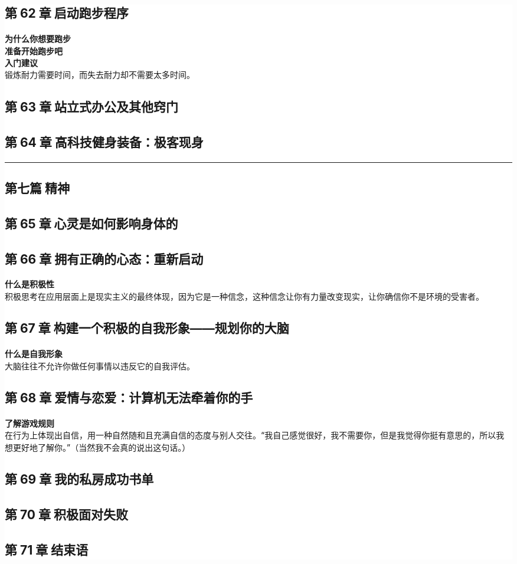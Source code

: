 
## 第 62 章  启动跑步程序
__为什么你想要跑步__  
__准备开始跑步吧__  
__入门建议__  
锻炼耐力需要时间，而失去耐力却不需要太多时间。


## 第 63 章  站立式办公及其他窍门
## 第 64 章  高科技健身装备：极客现身


--------------------------------------------------------------------------------

## 第七篇  精神

## 第 65 章  心灵是如何影响身体的
## 第 66 章  拥有正确的心态：重新启动
__什么是积极性__  
积极思考在应用层面上是现实主义的最终体现，因为它是一种信念，这种信念让你有力量改变现实，让你确信你不是环境的受害者。


## 第 67 章  构建一个积极的自我形象——规划你的大脑
__什么是自我形象__  
大脑往往不允许你做任何事情以违反它的自我评估。

## 第 68 章  爱情与恋爱：计算机无法牵着你的手
__了解游戏规则__  
在行为上体现出自信，用一种自然随和且充满自信的态度与别人交往。“我自己感觉很好，我不需要你，但是我觉得你挺有意思的，所以我想更好地了解你。”（当然我不会真的说出这句话。）

## 第 69 章  我的私房成功书单
## 第 70 章  积极面对失败
## 第 71 章  结束语
